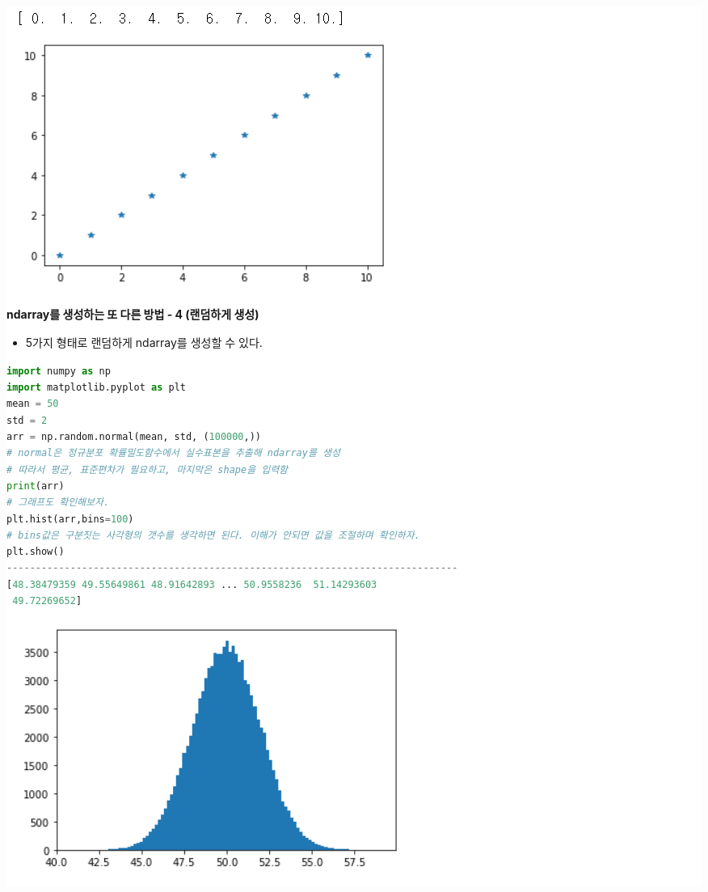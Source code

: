 ![graph](./jpgfile/graph.PNG)

**ndarray를 생성하는 또 다른 방법 - 4 (랜덤하게 생성)**

- 5가지 형태로 랜덤하게 ndarray를 생성할 수 있다.

```python
import numpy as np
import matplotlib.pyplot as plt
mean = 50
std = 2
arr = np.random.normal(mean, std, (100000,))
# normal은 정규분포 확률밀도함수에서 실수표본을 추출해 ndarray를 생성
# 따라서 평균, 표준편차가 필요하고, 마지막은 shape을 입력함
print(arr)
# 그래프도 확인해보자.
plt.hist(arr,bins=100)
# bins값은 구분짓는 사각형의 갯수를 생각하면 된다. 이해가 안되면 값을 조절하며 확인하자.
plt.show()
------------------------------------------------------------------------------
[48.38479359 49.55649861 48.91642893 ... 50.9558236  51.14293603
 49.72269652]
```

![정규분포](./jpgfile/정규분포.png)
